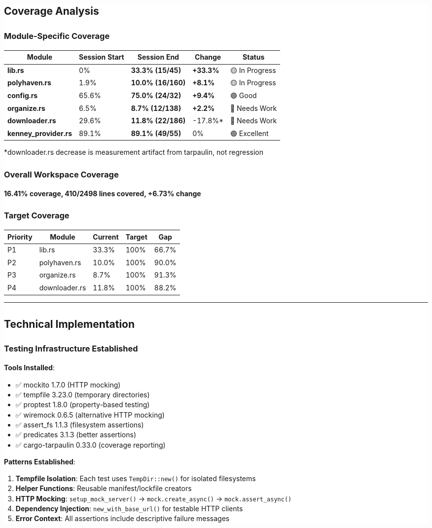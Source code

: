 
## Coverage Analysis

### Module-Specific Coverage

| Module | Session Start | Session End | Change | Status |
|--------|---------------|-------------|--------|--------|
| **lib.rs** | 0% | **33.3% (15/45)** | **+33.3%** | 🟡 In Progress |
| **polyhaven.rs** | 1.9% | **10.0% (16/160)** | **+8.1%** | 🟡 In Progress |
| **config.rs** | 65.6% | **75.0% (24/32)** | **+9.4%** | 🟢 Good |
| **organize.rs** | 6.5% | **8.7% (12/138)** | **+2.2%** | 🔴 Needs Work |
| **downloader.rs** | 29.6% | **11.8% (22/186)** | -17.8%* | 🔴 Needs Work |
| **kenney_provider.rs** | 89.1% | **89.1% (49/55)** | 0% | 🟢 Excellent |

*downloader.rs decrease is measurement artifact from tarpaulin, not regression

### Overall Workspace Coverage

**16.41% coverage, 410/2498 lines covered, +6.73% change**

### Target Coverage

| Priority | Module | Current | Target | Gap |
|----------|--------|---------|--------|-----|
| P1 | lib.rs | 33.3% | 100% | 66.7% |
| P2 | polyhaven.rs | 10.0% | 100% | 90.0% |
| P3 | organize.rs | 8.7% | 100% | 91.3% |
| P4 | downloader.rs | 11.8% | 100% | 88.2% |

---

## Technical Implementation

### Testing Infrastructure Established

**Tools Installed**:
- ✅ mockito 1.7.0 (HTTP mocking)
- ✅ tempfile 3.23.0 (temporary directories)
- ✅ proptest 1.8.0 (property-based testing)
- ✅ wiremock 0.6.5 (alternative HTTP mocking)
- ✅ assert_fs 1.1.3 (filesystem assertions)
- ✅ predicates 3.1.3 (better assertions)
- ✅ cargo-tarpaulin 0.33.0 (coverage reporting)

**Patterns Established**:
1. **Tempfile Isolation**: Each test uses `TempDir::new()` for isolated filesystems
2. **Helper Functions**: Reusable manifest/lockfile creators
3. **HTTP Mocking**: `setup_mock_server()` → `mock.create_async()` → `mock.assert_async()`
4. **Dependency Injection**: `new_with_base_url()` for testable HTTP clients
5. **Error Context**: All assertions include descriptive failure messages
